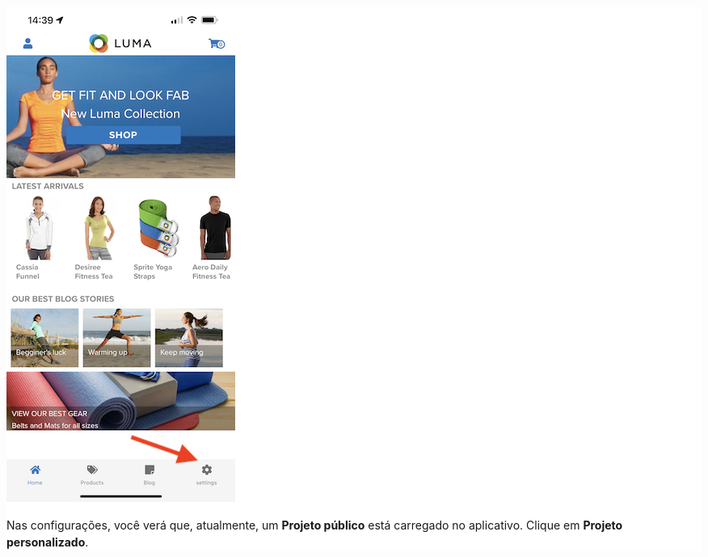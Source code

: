 ![DSN](./../../../modules/gettingstarted/gettingstarted/images/mobileappn4.png)

Nas configurações, você verá que, atualmente, um **Projeto público** está carregado no aplicativo. Clique em **Projeto personalizado**.
